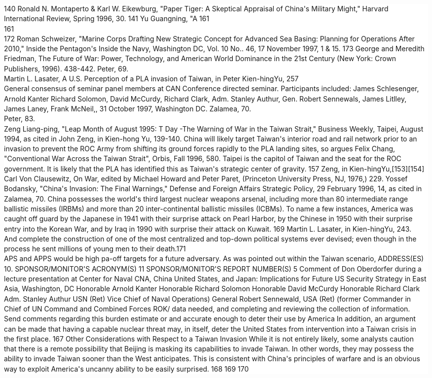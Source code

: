 140 Ronald N. Montaperto & Karl W. Eikewburg, "Paper Tiger: A Skeptical Appraisal of China's Military Might," Harvard International Review, Spring 1996, 30. 141 Yu Guangning, "A
161  
161  
172 Roman Schweizer, "Marine Corps Drafting New Strategic Concept for Advanced Sea Basing: Planning for Operations After 2010," Inside the Pentagon's Inside the Navy, Washington DC, Vol. 10 No.. 46, 17 November 1997, 1 & 15. 173 George and Meredith Friedman, The Future of War: Power, Technology, and American World Dominance in the 21st Century (New York: Crown Publishers, 1996). 438-442.
 Peter, 69.   
Martin L. Lasater, A U.S. Perception of a PLA invasion of Taiwan, in Peter Kien-hingYu, 257   
General consensus of seminar panel members at CAN Conference directed seminar. Participants included: James Schlesenger, Arnold Kanter Richard Solomon, David McCurdy, Richard Clark, Adm. Stanley Authur, Gen. Robert Sennewals, James Litlley, James Laney, Frank McNeil,, 31 October 1997, Washington DC.
Zalamea, 70.   
 Peter, 83.   
Zeng Liang-ping, "Leap Month of August 1995: T Day -The Warning of War in the Taiwan Strait," Business Weekly, Taipei, August 1994, as cited in John Zeng, in Kien-hong Yu, 139-140.
China will likely target Taiwan's interior road and rail network prior to an invasion to prevent the ROC Army from shifting its ground forces rapidly to the PLA landing sites, so argues Felix Chang, "Conventional War Across the Taiwan Strait", Orbis, Fall 1996, 580.
Taipei is the capitol of Taiwan and the seat for the ROC government. It is likely that the PLA has identified this as Taiwan's strategic center of gravity.
  157  Zeng, in Kien-hingYu,[153][154] 
Carl Von Clausewitz, On War, edited by Michael Howard and Peter Paret, (Princeton University Press, NJ, 1976,) 229.
Yossef Bodansky, "China's Invasion: The Final Warnings," Defense and Foreign Affairs Strategic Policy, 29 February  1996, 14, as cited in Zalamea, 70.
China possesses the world's third largest nuclear weapons arsenal, including more than 80 intermediate range ballistic missiles (IRBMs) and more than 20 inter-continental ballistic missiles (ICBMs).
To name a few instances, America was caught off guard by the Japanese in 1941 with their surprise attack on Pearl Harbor, by the Chinese in 1950 with their surprise entry into the Korean War, and by Iraq in 1990 with surprise their attack on Kuwait.
  169  Martin L. Lasater, in Kien-hingYu, 243.  
And complete the construction of one of the most centralized and top-down political systems ever devised; even though in the process he sent millions of young men to their death.171   
APS and APPS would be high pa-off targets for a future adversary. As was pointed out within the Taiwan scenario,
ADDRESS(ES) 
10. SPONSOR/MONITOR'S ACRONYM(S) 11
SPONSOR/MONITOR'S REPORT NUMBER(S) 5 Comment of Don Oberdorfer during a lecture presentation at Center for Naval
CNA, China
United States, and Japan: Implications for Future US Security Strategy in East Asia, Washington, DC
Honorable Arnold Kanter
Honorable Richard Solomon
Honorable David McCurdy
Honorable Richard Clark
Adm. Stanley Authur USN (Ret)
Vice Chief of Naval Operations)
General Robert Sennewald, USA (Ret) (former Commander in Chief of UN Command and Combined Forces ROK/
data needed, and completing and reviewing the collection of information. Send comments regarding this burden estimate or
and accurate enough to deter their use by America In addition, an argument can be made that having a capable nuclear threat may, in itself, deter the United States from intervention into a Taiwan crisis in the first place. 167 Other Considerations with Respect to a Taiwan Invasion While it is not entirely likely, some analysts caution that there is a remote possibility that Beijing is masking its capabilities to invade Taiwan. In other words, they may possess the ability to invade Taiwan sooner than the West anticipates. This is consistent with China's principles of warfare and is an obvious way to exploit America's uncanny ability to be easily surprised. 
168
169
170